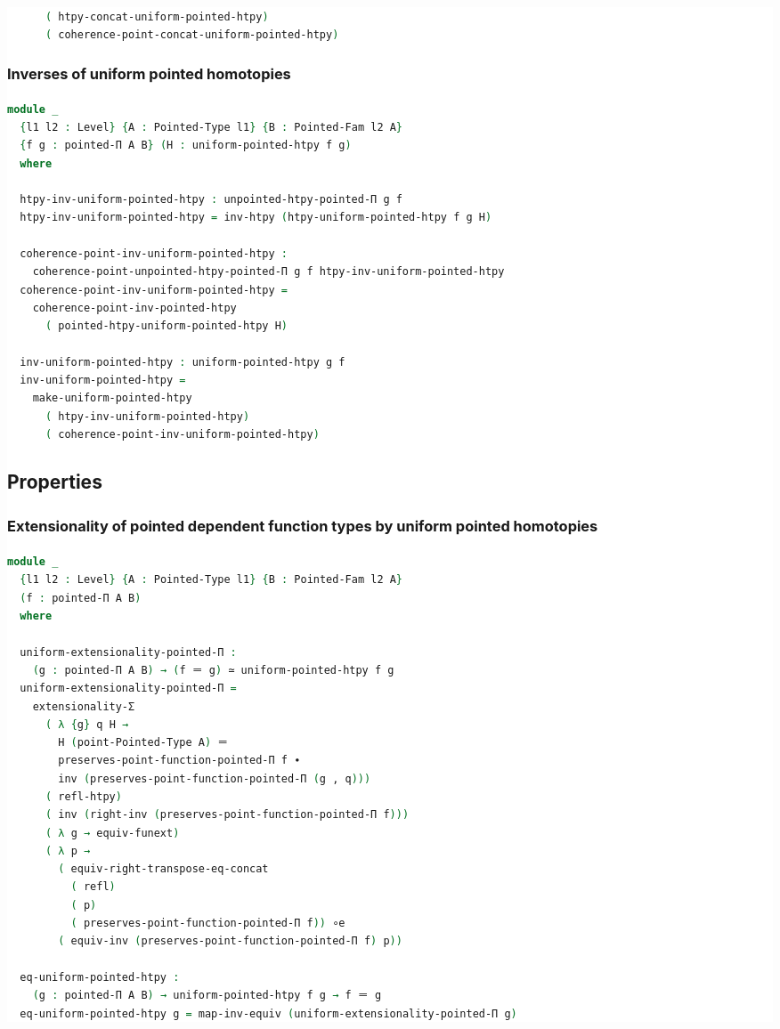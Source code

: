 ```agda
      ( htpy-concat-uniform-pointed-htpy)
      ( coherence-point-concat-uniform-pointed-htpy)
```

### Inverses of uniform pointed homotopies

```agda
module _
  {l1 l2 : Level} {A : Pointed-Type l1} {B : Pointed-Fam l2 A}
  {f g : pointed-Π A B} (H : uniform-pointed-htpy f g)
  where

  htpy-inv-uniform-pointed-htpy : unpointed-htpy-pointed-Π g f
  htpy-inv-uniform-pointed-htpy = inv-htpy (htpy-uniform-pointed-htpy f g H)

  coherence-point-inv-uniform-pointed-htpy :
    coherence-point-unpointed-htpy-pointed-Π g f htpy-inv-uniform-pointed-htpy
  coherence-point-inv-uniform-pointed-htpy =
    coherence-point-inv-pointed-htpy
      ( pointed-htpy-uniform-pointed-htpy H)

  inv-uniform-pointed-htpy : uniform-pointed-htpy g f
  inv-uniform-pointed-htpy =
    make-uniform-pointed-htpy
      ( htpy-inv-uniform-pointed-htpy)
      ( coherence-point-inv-uniform-pointed-htpy)
```

## Properties

### Extensionality of pointed dependent function types by uniform pointed homotopies

```agda
module _
  {l1 l2 : Level} {A : Pointed-Type l1} {B : Pointed-Fam l2 A}
  (f : pointed-Π A B)
  where

  uniform-extensionality-pointed-Π :
    (g : pointed-Π A B) → (f ＝ g) ≃ uniform-pointed-htpy f g
  uniform-extensionality-pointed-Π =
    extensionality-Σ
      ( λ {g} q H →
        H (point-Pointed-Type A) ＝
        preserves-point-function-pointed-Π f ∙
        inv (preserves-point-function-pointed-Π (g , q)))
      ( refl-htpy)
      ( inv (right-inv (preserves-point-function-pointed-Π f)))
      ( λ g → equiv-funext)
      ( λ p →
        ( equiv-right-transpose-eq-concat
          ( refl)
          ( p)
          ( preserves-point-function-pointed-Π f)) ∘e
        ( equiv-inv (preserves-point-function-pointed-Π f) p))

  eq-uniform-pointed-htpy :
    (g : pointed-Π A B) → uniform-pointed-htpy f g → f ＝ g
  eq-uniform-pointed-htpy g = map-inv-equiv (uniform-extensionality-pointed-Π g)
```
